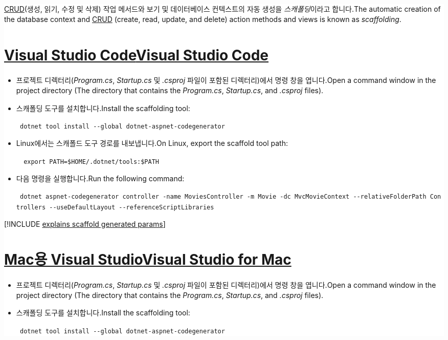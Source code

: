 <span data-ttu-id="71f3d-315">[CRUD](https://wikipedia.org/wiki/Create,_read,_update_and_delete)(생성, 읽기, 수정 및 삭제) 작업 메서드와 보기 및 데이터베이스 컨텍스트의 자동 생성을 *스캐폴딩*이라고 합니다.</span><span class="sxs-lookup"><span data-stu-id="71f3d-315">The automatic creation of the database context and [CRUD](https://wikipedia.org/wiki/Create,_read,_update_and_delete) (create, read, update, and delete) action methods and views is known as *scaffolding*.</span></span>

# <a name="visual-studio-code"></a>[<span data-ttu-id="71f3d-316">Visual Studio Code</span><span class="sxs-lookup"><span data-stu-id="71f3d-316">Visual Studio Code</span></span>](#tab/visual-studio-code)



* <span data-ttu-id="71f3d-317">프로젝트 디렉터리(*Program.cs*, *Startup.cs* 및 *.csproj* 파일이 포함된 디렉터리)에서 명령 창을 엽니다.</span><span class="sxs-lookup"><span data-stu-id="71f3d-317">Open a command window in the project directory (The directory that contains the *Program.cs*, *Startup.cs*, and *.csproj* files).</span></span>
* <span data-ttu-id="71f3d-318">스캐폴딩 도구를 설치합니다.</span><span class="sxs-lookup"><span data-stu-id="71f3d-318">Install the scaffolding tool:</span></span>

  ```dotnetcli
   dotnet tool install --global dotnet-aspnet-codegenerator
   ```

* <span data-ttu-id="71f3d-319">Linux에서는 스캐폴드 도구 경로를 내보냅니다.</span><span class="sxs-lookup"><span data-stu-id="71f3d-319">On Linux, export the scaffold tool path:</span></span>

  ```console
    export PATH=$HOME/.dotnet/tools:$PATH
  ```

* <span data-ttu-id="71f3d-320">다음 명령을 실행합니다.</span><span class="sxs-lookup"><span data-stu-id="71f3d-320">Run the following command:</span></span>

  ```dotnetcli
   dotnet aspnet-codegenerator controller -name MoviesController -m Movie -dc MvcMovieContext --relativeFolderPath Controllers --useDefaultLayout --referenceScriptLibraries
  ```

[!INCLUDE [explains scaffold generated params](~/includes/mvc-intro/model4.md)]



# <a name="visual-studio-for-mac"></a>[<span data-ttu-id="71f3d-321">Mac용 Visual Studio</span><span class="sxs-lookup"><span data-stu-id="71f3d-321">Visual Studio for Mac</span></span>](#tab/visual-studio-mac)

* <span data-ttu-id="71f3d-322">프로젝트 디렉터리(*Program.cs*, *Startup.cs* 및 *.csproj* 파일이 포함된 디렉터리)에서 명령 창을 엽니다.</span><span class="sxs-lookup"><span data-stu-id="71f3d-322">Open a command window in the project directory (The directory that contains the *Program.cs*, *Startup.cs*, and *.csproj* files).</span></span>
* <span data-ttu-id="71f3d-323">스캐폴딩 도구를 설치합니다.</span><span class="sxs-lookup"><span data-stu-id="71f3d-323">Install the scaffolding tool:</span></span>

  ```dotnetcli
   dotnet tool install --global dotnet-aspnet-codegenerator
   ```
